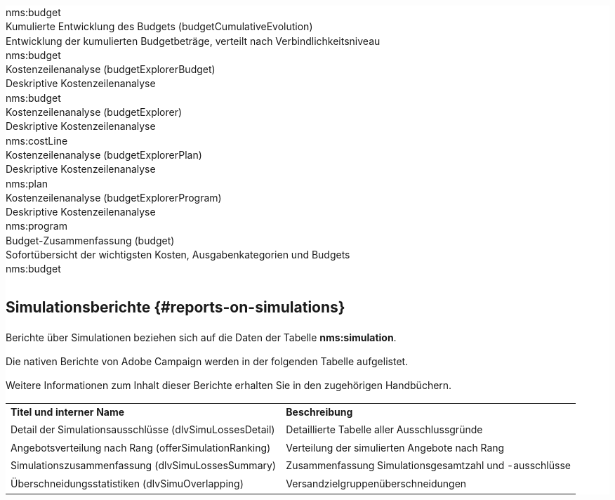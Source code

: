    <td> nms:budget<br /> </td> 
  </tr> 
  <tr> 
   <td> Kumulierte Entwicklung des Budgets (budgetCumulativeEvolution)<br /> </td> 
   <td> Entwicklung der kumulierten Budgetbeträge, verteilt nach Verbindlichkeitsniveau<br /> </td> 
   <td> nms:budget<br /> </td> 
  </tr> 
  <tr> 
   <td> Kostenzeilenanalyse (budgetExplorerBudget)<br /> </td> 
   <td> Deskriptive Kostenzeilenanalyse<br /> </td> 
   <td> nms:budget<br /> </td> 
  </tr> 
  <tr> 
   <td> Kostenzeilenanalyse (budgetExplorer)<br /> </td> 
   <td> Deskriptive Kostenzeilenanalyse<br /> </td> 
   <td> nms:costLine<br /> </td> 
  </tr> 
  <tr> 
   <td> Kostenzeilenanalyse (budgetExplorerPlan)<br /> </td> 
   <td> Deskriptive Kostenzeilenanalyse<br /> </td> 
   <td> nms:plan<br /> </td> 
  </tr> 
  <tr> 
   <td> Kostenzeilenanalyse (budgetExplorerProgram)<br /> </td> 
   <td> Deskriptive Kostenzeilenanalyse<br /> </td> 
   <td> nms:program<br /> </td> 
  </tr> 
  <tr> 
   <td> Budget-Zusammenfassung (budget)<br /> </td> 
   <td> Sofortübersicht der wichtigsten Kosten, Ausgabenkategorien und Budgets<br /> </td> 
   <td> nms:budget<br /> </td> 
  </tr> 
 </tbody> 
</table>

## Simulationsberichte {#reports-on-simulations}

Berichte über Simulationen beziehen sich auf die Daten der Tabelle **nms:simulation**.

Die nativen Berichte von Adobe Campaign werden in der folgenden Tabelle aufgelistet.

Weitere Informationen zum Inhalt dieser Berichte erhalten Sie in den zugehörigen Handbüchern.

<table> 
 <tbody> 
  <tr> 
   <td> <strong>Titel und interner Name</strong><br /> </td> 
   <td> <strong>Beschreibung</strong><br /> </td> 
  </tr> 
  <tr> 
   <td> Detail der Simulationsausschlüsse (dlvSimuLossesDetail)<br /> </td> 
   <td> Detaillierte Tabelle aller Ausschlussgründe<br /> </td> 
  </tr> 
  <tr> 
   <td> Angebotsverteilung nach Rang (offerSimulationRanking)<br /> </td> 
   <td> Verteilung der simulierten Angebote nach Rang<br /> </td> 
  </tr> 
  <tr> 
   <td> Simulationszusammenfassung (dlvSimuLossesSummary)<br /> </td> 
   <td> Zusammenfassung Simulationsgesamtzahl und -ausschlüsse<br /> </td> 
  </tr> 
  <tr> 
   <td> Überschneidungsstatistiken (dlvSimuOverlapping)<br /> </td> 
   <td> Versandzielgruppenüberschneidungen<br /> </td> 
  </tr> 